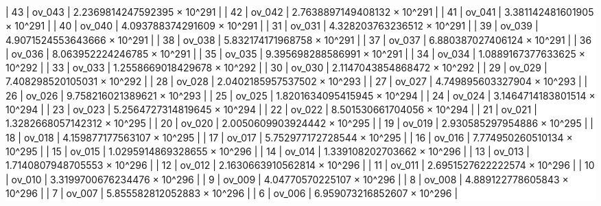 | 43 | ov_043 | 2.2369814247592395 × 10^291 |
| 42 | ov_042 | 2.7638897149408132 × 10^291 |
| 41 | ov_041 | 3.381142481601905 × 10^291 |
| 40 | ov_040 | 4.093788374291609 × 10^291 |
| 31 | ov_031 | 4.328203763236512 × 10^291 |
| 39 | ov_039 | 4.9071524553643666 × 10^291 |
| 38 | ov_038 | 5.832174171968758 × 10^291 |
| 37 | ov_037 | 6.880387027406124 × 10^291 |
| 36 | ov_036 | 8.063952224246785 × 10^291 |
| 35 | ov_035 | 9.395698288586991 × 10^291 |
| 34 | ov_034 | 1.0889167377633625 × 10^292 |
| 33 | ov_033 | 1.2558669018429678 × 10^292 |
| 30 | ov_030 | 2.1147043854868472 × 10^292 |
| 29 | ov_029 | 7.408298520105031 × 10^292 |
| 28 | ov_028 | 2.0402185957537502 × 10^293 |
| 27 | ov_027 | 4.749895603327904 × 10^293 |
| 26 | ov_026 | 9.758216021389621 × 10^293 |
| 25 | ov_025 | 1.8201634095415945 × 10^294 |
| 24 | ov_024 | 3.1464714183801514 × 10^294 |
| 23 | ov_023 | 5.2564727314819645 × 10^294 |
| 22 | ov_022 | 8.501530661704056 × 10^294 |
| 21 | ov_021 | 1.3282668057142312 × 10^295 |
| 20 | ov_020 | 2.0050609903924442 × 10^295 |
| 19 | ov_019 | 2.930585297954886 × 10^295 |
| 18 | ov_018 | 4.159877177563107 × 10^295 |
| 17 | ov_017 | 5.752977172728544 × 10^295 |
| 16 | ov_016 | 7.774950260510134 × 10^295 |
| 15 | ov_015 | 1.0295914869328655 × 10^296 |
| 14 | ov_014 | 1.339108202703662 × 10^296 |
| 13 | ov_013 | 1.7140807948705553 × 10^296 |
| 12 | ov_012 | 2.1630663910562814 × 10^296 |
| 11 | ov_011 | 2.6951527622222574 × 10^296 |
| 10 | ov_010 | 3.3199700676234476 × 10^296 |
| 9 | ov_009 | 4.04770570225107 × 10^296 |
| 8 | ov_008 | 4.889122778605843 × 10^296 |
| 7 | ov_007 | 5.855582812052883 × 10^296 |
| 6 | ov_006 | 6.959073216852607 × 10^296 |